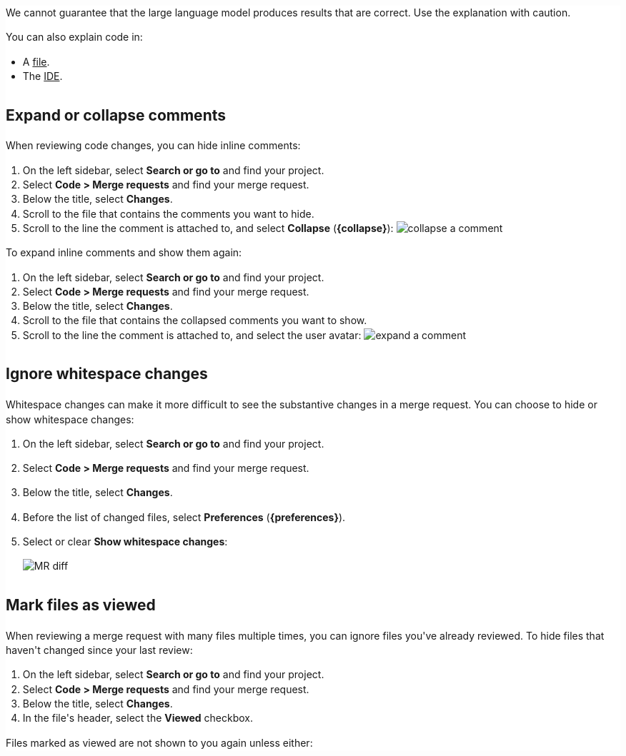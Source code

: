 We cannot guarantee that the large language model produces results that are correct. Use the explanation with caution.

You can also explain code in:

- A [file](../../../user/project/repository/code_explain.md).
- The [IDE](../../../user/gitlab_duo_chat/examples.md#explain-selected-code).

## Expand or collapse comments

When reviewing code changes, you can hide inline comments:

1. On the left sidebar, select **Search or go to** and find your project.
1. Select **Code > Merge requests** and find your merge request.
1. Below the title, select **Changes**.
1. Scroll to the file that contains the comments you want to hide.
1. Scroll to the line the comment is attached to, and select **Collapse** (**{collapse}**):
   ![collapse a comment](img/collapse-comment_v17_1.png)

To expand inline comments and show them again:

1. On the left sidebar, select **Search or go to** and find your project.
1. Select **Code > Merge requests** and find your merge request.
1. Below the title, select **Changes**.
1. Scroll to the file that contains the collapsed comments you want to show.
1. Scroll to the line the comment is attached to, and select the user avatar:
   ![expand a comment](img/expand-comment_v14_8.png)

## Ignore whitespace changes

Whitespace changes can make it more difficult to see the substantive changes in
a merge request. You can choose to hide or show whitespace changes:

1. On the left sidebar, select **Search or go to** and find your project.
1. Select **Code > Merge requests** and find your merge request.
1. Below the title, select **Changes**.
1. Before the list of changed files, select **Preferences** (**{preferences}**).
1. Select or clear **Show whitespace changes**:

   ![MR diff](img/merge_request_diff_v14_2.png)

## Mark files as viewed

When reviewing a merge request with many files multiple times, you can ignore files
you've already reviewed. To hide files that haven't changed since your last review:

1. On the left sidebar, select **Search or go to** and find your project.
1. Select **Code > Merge requests** and find your merge request.
1. Below the title, select **Changes**.
1. In the file's header, select the **Viewed** checkbox.

Files marked as viewed are not shown to you again unless either:
